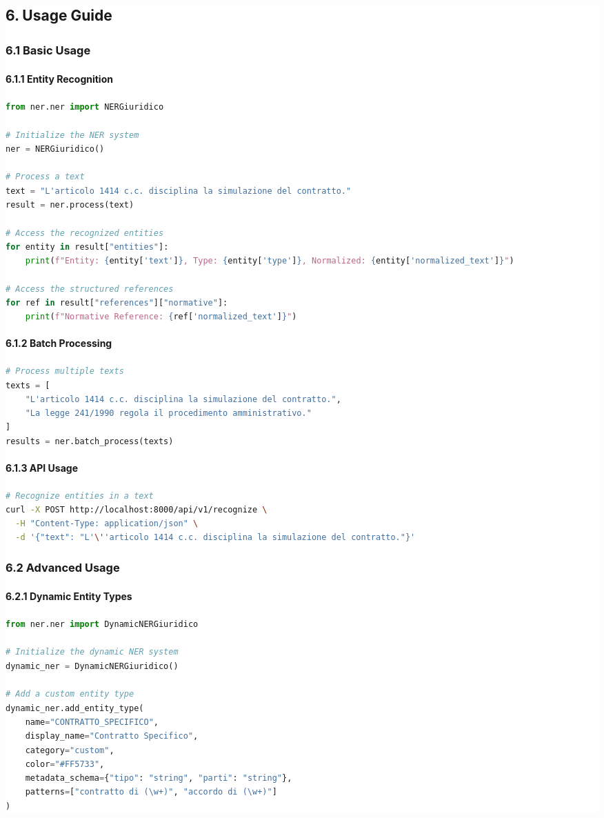 ## 6. Usage Guide

### 6.1 Basic Usage

#### 6.1.1 Entity Recognition

```python
from ner.ner import NERGiuridico

# Initialize the NER system
ner = NERGiuridico()

# Process a text
text = "L'articolo 1414 c.c. disciplina la simulazione del contratto."
result = ner.process(text)

# Access the recognized entities
for entity in result["entities"]:
    print(f"Entity: {entity['text']}, Type: {entity['type']}, Normalized: {entity['normalized_text']}")

# Access the structured references
for ref in result["references"]["normative"]:
    print(f"Normative Reference: {ref['normalized_text']}")
```

#### 6.1.2 Batch Processing

```python
# Process multiple texts
texts = [
    "L'articolo 1414 c.c. disciplina la simulazione del contratto.",
    "La legge 241/1990 regola il procedimento amministrativo."
]
results = ner.batch_process(texts)
```

#### 6.1.3 API Usage

```bash
# Recognize entities in a text
curl -X POST http://localhost:8000/api/v1/recognize \
  -H "Content-Type: application/json" \
  -d '{"text": "L'\''articolo 1414 c.c. disciplina la simulazione del contratto."}'
```

### 6.2 Advanced Usage

#### 6.2.1 Dynamic Entity Types

```python
from ner.ner import DynamicNERGiuridico

# Initialize the dynamic NER system
dynamic_ner = DynamicNERGiuridico()

# Add a custom entity type
dynamic_ner.add_entity_type(
    name="CONTRATTO_SPECIFICO",
    display_name="Contratto Specifico",
    category="custom",
    color="#FF5733",
    metadata_schema={"tipo": "string", "parti": "string"},
    patterns=["contratto di (\w+)", "accordo di (\w+)"]
)
```